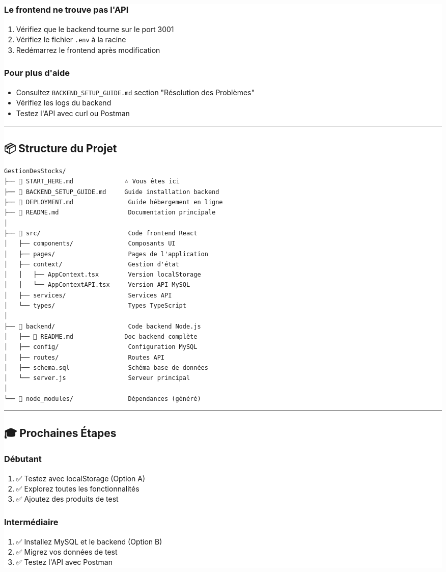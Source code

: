 ### Le frontend ne trouve pas l'API
1. Vérifiez que le backend tourne sur le port 3001
2. Vérifiez le fichier `.env` à la racine
3. Redémarrez le frontend après modification

### Pour plus d'aide
- Consultez `BACKEND_SETUP_GUIDE.md` section "Résolution des Problèmes"
- Vérifiez les logs du backend
- Testez l'API avec curl ou Postman

---

## 📦 Structure du Projet

```
GestionDesStocks/
├── 📄 START_HERE.md              ⭐ Vous êtes ici
├── 📄 BACKEND_SETUP_GUIDE.md     Guide installation backend
├── 📄 DEPLOYMENT.md               Guide hébergement en ligne
├── 📄 README.md                   Documentation principale
│
├── 📁 src/                        Code frontend React
│   ├── components/               Composants UI
│   ├── pages/                    Pages de l'application
│   ├── context/                  Gestion d'état
│   │   ├── AppContext.tsx        Version localStorage
│   │   └── AppContextAPI.tsx     Version API MySQL
│   ├── services/                 Services API
│   └── types/                    Types TypeScript
│
├── 📁 backend/                    Code backend Node.js
│   ├── 📄 README.md              Doc backend complète
│   ├── config/                   Configuration MySQL
│   ├── routes/                   Routes API
│   ├── schema.sql                Schéma base de données
│   └── server.js                 Serveur principal
│
└── 📁 node_modules/               Dépendances (généré)
```

---

## 🎓 Prochaines Étapes

### Débutant
1. ✅ Testez avec localStorage (Option A)
2. ✅ Explorez toutes les fonctionnalités
3. ✅ Ajoutez des produits de test

### Intermédiaire
1. ✅ Installez MySQL et le backend (Option B)
2. ✅ Migrez vos données de test
3. ✅ Testez l'API avec Postman
